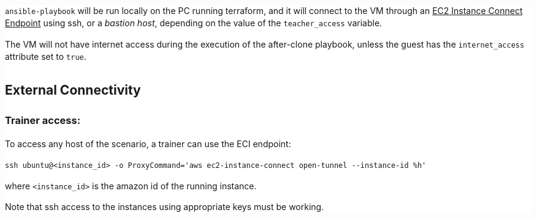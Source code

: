 `ansible-playbook` will be run locally on the PC running terraform,
and it will connect to the VM through an [EC2 Instance Connect
Endpoint](https://aws.amazon.com/jp/blogs/compute/secure-connectivity-from-public-to-private-introducing-ec2-instance-connect-endpoint-june-13-2023/)
using ssh, or a *bastion host*, depending on the value of the
`teacher_access` variable.

The VM will not have internet access during the execution of the
after-clone playbook, unless the guest has the `internet_access`
attribute set to `true`.

## External Connectivity
### Trainer access:
To access any host of the scenario, a trainer can use the ECI endpoint:
```
ssh ubuntu@<instance_id> -o ProxyCommand='aws ec2-instance-connect open-tunnel --instance-id %h'
```

where `<instance_id>` is the amazon id of the running instance.

Note that ssh access to the instances using appropriate keys must be
working.
